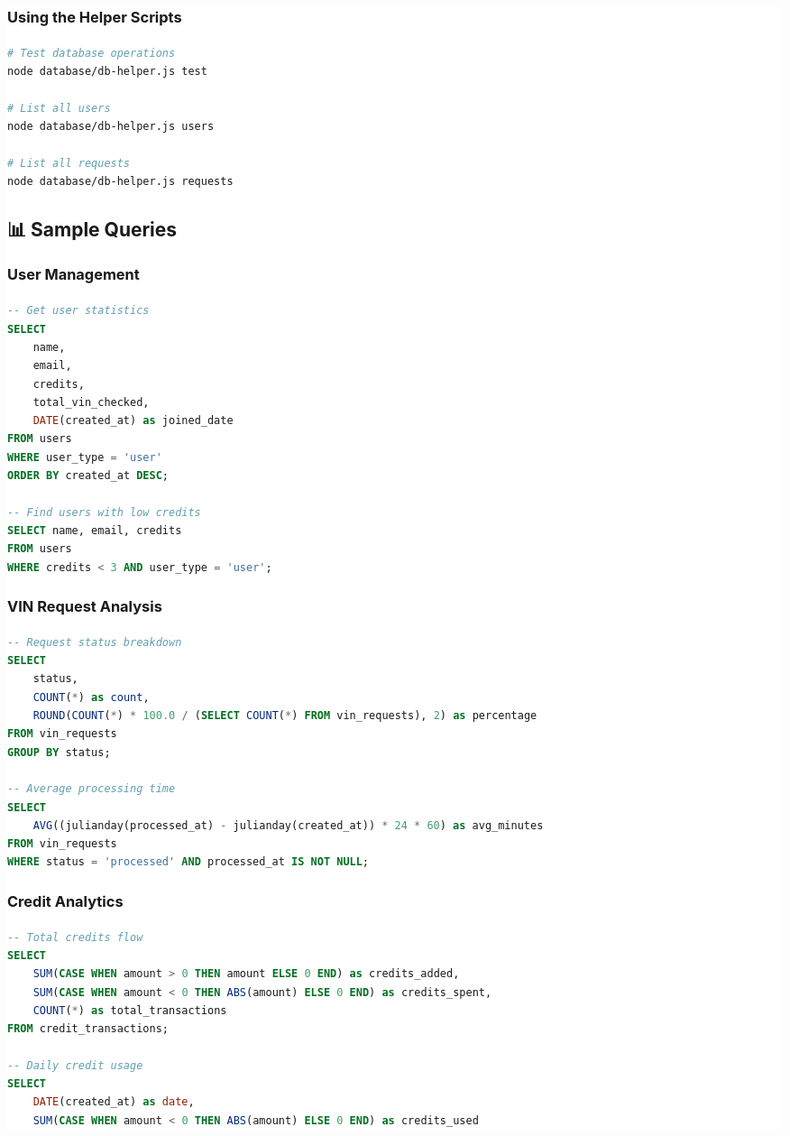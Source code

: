 ### Using the Helper Scripts
```bash
# Test database operations
node database/db-helper.js test

# List all users
node database/db-helper.js users

# List all requests
node database/db-helper.js requests
```

## 📊 Sample Queries

### User Management
```sql
-- Get user statistics
SELECT 
    name, 
    email, 
    credits, 
    total_vin_checked, 
    DATE(created_at) as joined_date
FROM users 
WHERE user_type = 'user'
ORDER BY created_at DESC;

-- Find users with low credits
SELECT name, email, credits 
FROM users 
WHERE credits < 3 AND user_type = 'user';
```

### VIN Request Analysis
```sql
-- Request status breakdown
SELECT 
    status, 
    COUNT(*) as count,
    ROUND(COUNT(*) * 100.0 / (SELECT COUNT(*) FROM vin_requests), 2) as percentage
FROM vin_requests 
GROUP BY status;

-- Average processing time
SELECT 
    AVG((julianday(processed_at) - julianday(created_at)) * 24 * 60) as avg_minutes
FROM vin_requests 
WHERE status = 'processed' AND processed_at IS NOT NULL;
```

### Credit Analytics
```sql
-- Total credits flow
SELECT 
    SUM(CASE WHEN amount > 0 THEN amount ELSE 0 END) as credits_added,
    SUM(CASE WHEN amount < 0 THEN ABS(amount) ELSE 0 END) as credits_spent,
    COUNT(*) as total_transactions
FROM credit_transactions;

-- Daily credit usage
SELECT 
    DATE(created_at) as date,
    SUM(CASE WHEN amount < 0 THEN ABS(amount) ELSE 0 END) as credits_used
```